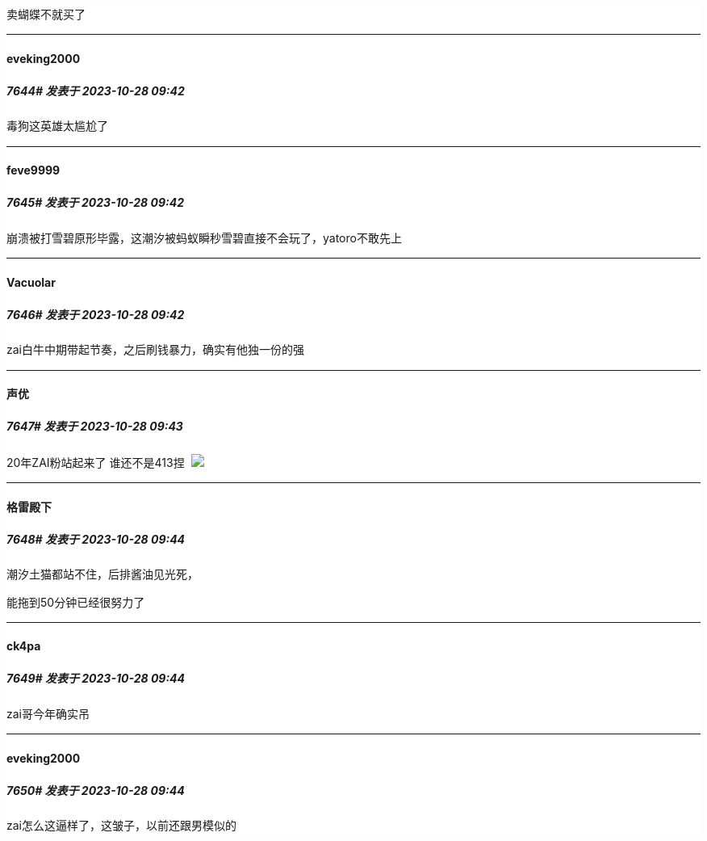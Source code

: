 卖蝴蝶不就买了

*****

####  eveking2000  
##### 7644#       发表于 2023-10-28 09:42

毒狗这英雄太尴尬了

*****

####  feve9999  
##### 7645#       发表于 2023-10-28 09:42

崩溃被打雪碧原形毕露，这潮汐被蚂蚁瞬秒雪碧直接不会玩了，yatoro不敢先上

*****

####  Vacuolar  
##### 7646#       发表于 2023-10-28 09:42

zai白牛中期带起节奏，之后刷钱暴力，确实有他独一份的强


*****

####  声优  
##### 7647#       发表于 2023-10-28 09:43

20年ZAI粉站起来了 谁还不是413捏  <img src="https://static.saraba1st.com/image/smiley/face2017/066.png" referrerpolicy="no-referrer">

*****

####  格雷殿下  
##### 7648#       发表于 2023-10-28 09:44

潮汐土猫都站不住，后排酱油见光死，

能拖到50分钟已经很努力了

*****

####  ck4pa  
##### 7649#       发表于 2023-10-28 09:44

zai哥今年确实吊

*****

####  eveking2000  
##### 7650#       发表于 2023-10-28 09:44

zai怎么这逼样了，这皱子，以前还跟男模似的


